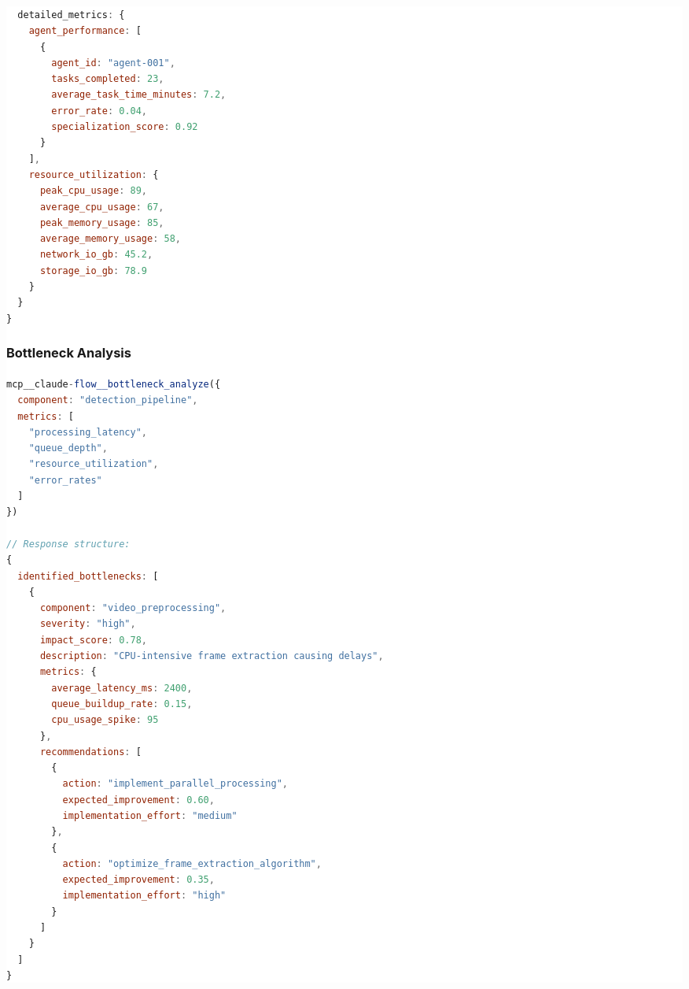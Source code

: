 ```javascript
  detailed_metrics: {
    agent_performance: [
      {
        agent_id: "agent-001",
        tasks_completed: 23,
        average_task_time_minutes: 7.2,
        error_rate: 0.04,
        specialization_score: 0.92
      }
    ],
    resource_utilization: {
      peak_cpu_usage: 89,
      average_cpu_usage: 67,
      peak_memory_usage: 85,
      average_memory_usage: 58,
      network_io_gb: 45.2,
      storage_io_gb: 78.9
    }
  }
}
```

### Bottleneck Analysis
```javascript
mcp__claude-flow__bottleneck_analyze({
  component: "detection_pipeline",
  metrics: [
    "processing_latency",
    "queue_depth", 
    "resource_utilization",
    "error_rates"
  ]
})

// Response structure:
{
  identified_bottlenecks: [
    {
      component: "video_preprocessing",
      severity: "high",
      impact_score: 0.78,
      description: "CPU-intensive frame extraction causing delays",
      metrics: {
        average_latency_ms: 2400,
        queue_buildup_rate: 0.15,
        cpu_usage_spike: 95
      },
      recommendations: [
        {
          action: "implement_parallel_processing",
          expected_improvement: 0.60,
          implementation_effort: "medium"
        },
        {
          action: "optimize_frame_extraction_algorithm", 
          expected_improvement: 0.35,
          implementation_effort: "high"
        }
      ]
    }
  ]
}
```
